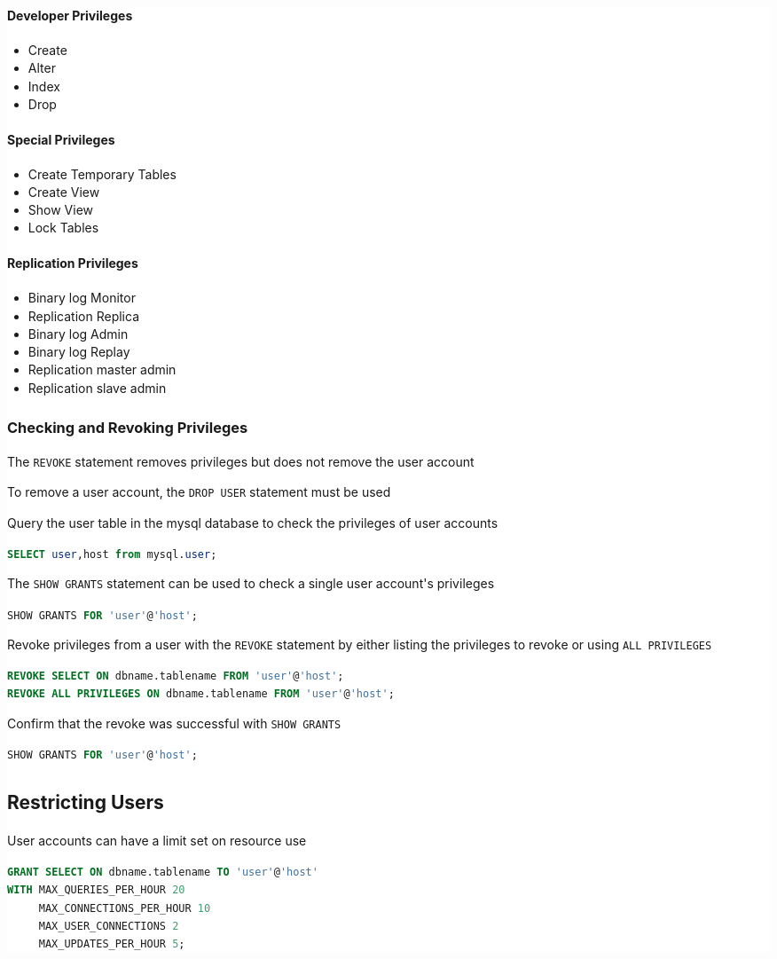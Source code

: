 #### Developer Privileges
- Create
- Alter
- Index
- Drop

#### Special Privileges
- Create Temporary Tables
- Create View
- Show View
- Lock Tables

#### Replication Privileges
- Binary log Monitor
- Replication Replica
- Binary log Admin
- Binary log Replay
- Replication master admin
- Replication slave admin

### Checking and Revoking Privileges

The `REVOKE` statement removes privileges but does not remove the user account

To remove a user account, the `DROP USER` statement must be used

Query the user table in the mysql database to check the privileges of user accounts

```sql
SELECT user,host from mysql.user;
```

The `SHOW GRANTS` statement can be used to check a single user account's privileges

```sql
SHOW GRANTS FOR 'user'@'host';
```

Revoke privileges from a user with the `REVOKE` statement by either listing the privileges to revoke or using `ALL PRIVILEGES`

```sql
REVOKE SELECT ON dbname.tablename FROM 'user'@'host';
REVOKE ALL PRIVILEGES ON dbname.tablename FROM 'user'@'host';
```

Confirm that the revoke was successful with `SHOW GRANTS`

```sql
SHOW GRANTS FOR 'user'@'host';
```

## Restricting Users

User accounts can have a limit set on resource use

```sql
GRANT SELECT ON dbname.tablename TO 'user'@'host' 
WITH MAX_QUERIES_PER_HOUR 20 
     MAX_CONNECTIONS_PER_HOUR 10 
     MAX_USER_CONNECTIONS 2 
     MAX_UPDATES_PER_HOUR 5;
```
